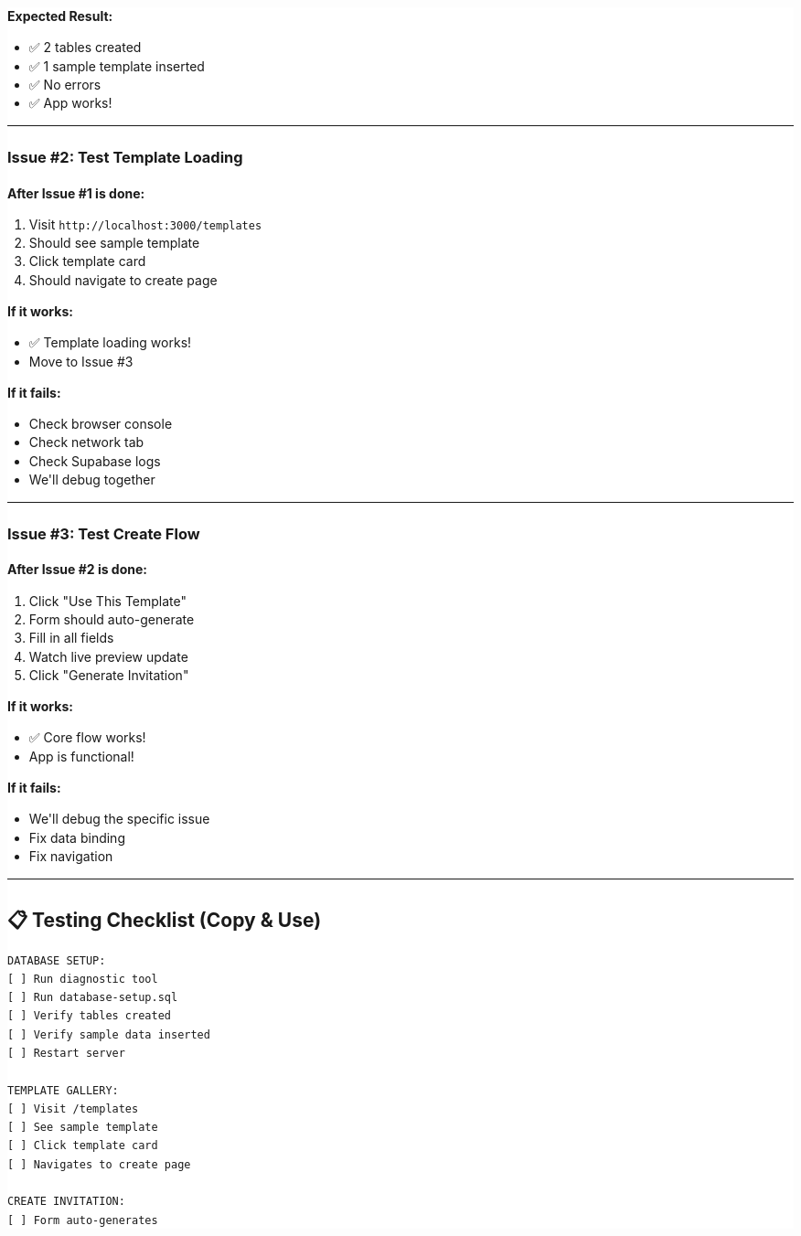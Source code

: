 **Expected Result:**
- ✅ 2 tables created
- ✅ 1 sample template inserted
- ✅ No errors
- ✅ App works!

---

### **Issue #2: Test Template Loading**

**After Issue #1 is done:**
1. Visit `http://localhost:3000/templates`
2. Should see sample template
3. Click template card
4. Should navigate to create page

**If it works:**
- ✅ Template loading works!
- Move to Issue #3

**If it fails:**
- Check browser console
- Check network tab
- Check Supabase logs
- We'll debug together

---

### **Issue #3: Test Create Flow**

**After Issue #2 is done:**
1. Click "Use This Template"
2. Form should auto-generate
3. Fill in all fields
4. Watch live preview update
5. Click "Generate Invitation"

**If it works:**
- ✅ Core flow works!
- App is functional!

**If it fails:**
- We'll debug the specific issue
- Fix data binding
- Fix navigation

---

## 📋 Testing Checklist (Copy & Use)

```
DATABASE SETUP:
[ ] Run diagnostic tool
[ ] Run database-setup.sql
[ ] Verify tables created
[ ] Verify sample data inserted
[ ] Restart server

TEMPLATE GALLERY:
[ ] Visit /templates
[ ] See sample template
[ ] Click template card
[ ] Navigates to create page

CREATE INVITATION:
[ ] Form auto-generates
```